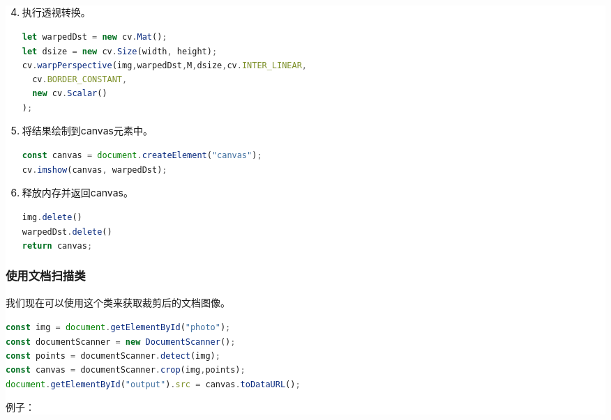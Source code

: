    ```js
   ```

4. 执行透视转换。

   ```js
   let warpedDst = new cv.Mat();
   let dsize = new cv.Size(width, height);
   cv.warpPerspective(img,warpedDst,M,dsize,cv.INTER_LINEAR,
     cv.BORDER_CONSTANT,
     new cv.Scalar()
   );
   ```

5. 将结果绘制到canvas元素中。

   ```js
   const canvas = document.createElement("canvas");
   cv.imshow(canvas, warpedDst);
   ```

6. 释放内存并返回canvas。

   ```js
   img.delete()
   warpedDst.delete()
   return canvas;
   ```

### 使用文档扫描类

我们现在可以使用这个类来获取裁剪后的文档图像。

```js
const img = document.getElementById("photo");
const documentScanner = new DocumentScanner();
const points = documentScanner.detect(img);
const canvas = documentScanner.crop(img,points);
document.getElementById("output").src = canvas.toDataURL();
```

例子：
